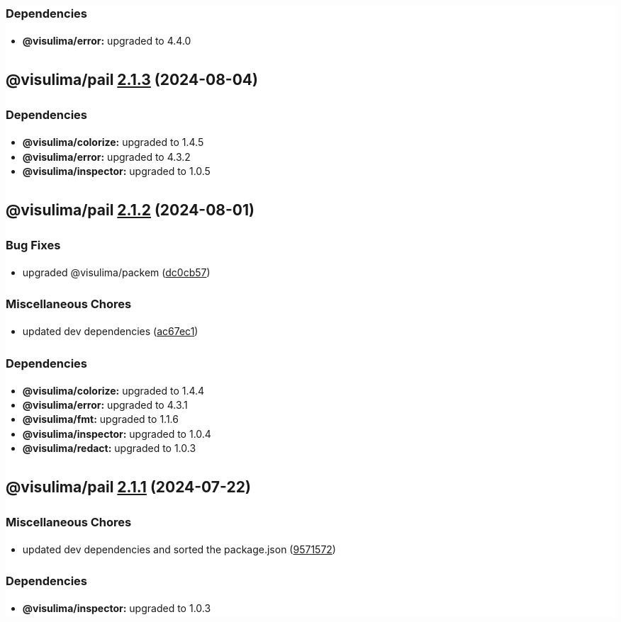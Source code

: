 
### Dependencies

* **@visulima/error:** upgraded to 4.4.0

## @visulima/pail [2.1.3](https://github.com/visulima/visulima/compare/@visulima/pail@2.1.2...@visulima/pail@2.1.3) (2024-08-04)


### Dependencies

* **@visulima/colorize:** upgraded to 1.4.5
* **@visulima/error:** upgraded to 4.3.2
* **@visulima/inspector:** upgraded to 1.0.5

## @visulima/pail [2.1.2](https://github.com/visulima/visulima/compare/@visulima/pail@2.1.1...@visulima/pail@2.1.2) (2024-08-01)

### Bug Fixes

* upgraded @visulima/packem ([dc0cb57](https://github.com/visulima/visulima/commit/dc0cb5701b30f3f81404346c909fd4daf891b894))

### Miscellaneous Chores

* updated dev dependencies ([ac67ec1](https://github.com/visulima/visulima/commit/ac67ec1bcba16175d225958e318199f60b10d179))


### Dependencies

* **@visulima/colorize:** upgraded to 1.4.4
* **@visulima/error:** upgraded to 4.3.1
* **@visulima/fmt:** upgraded to 1.1.6
* **@visulima/inspector:** upgraded to 1.0.4
* **@visulima/redact:** upgraded to 1.0.3

## @visulima/pail [2.1.1](https://github.com/visulima/visulima/compare/@visulima/pail@2.1.0...@visulima/pail@2.1.1) (2024-07-22)

### Miscellaneous Chores

* updated dev dependencies and sorted the package.json ([9571572](https://github.com/visulima/visulima/commit/95715725a8ed053ca24fd1405a55205c79342ecb))


### Dependencies

* **@visulima/inspector:** upgraded to 1.0.3
